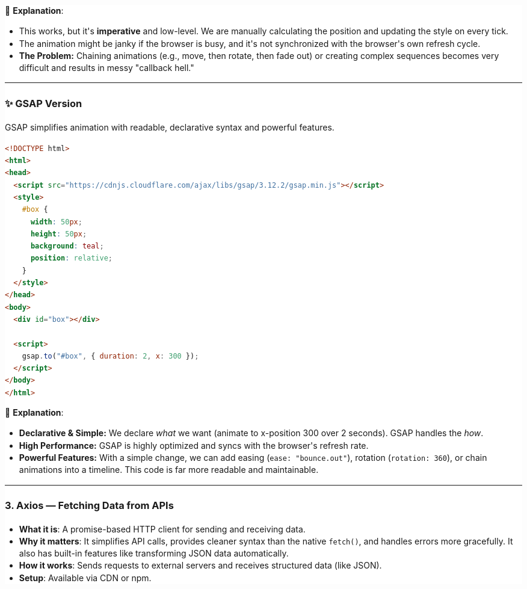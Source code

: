 🧠 **Explanation**:
- This works, but it's **imperative** and low-level. We are manually calculating the position and updating the style on every tick.
- The animation might be janky if the browser is busy, and it's not synchronized with the browser's own refresh cycle.
- **The Problem:** Chaining animations (e.g., move, then rotate, then fade out) or creating complex sequences becomes very difficult and results in messy "callback hell."

---

### ✨ GSAP Version

GSAP simplifies animation with readable, declarative syntax and powerful features.

```html
<!DOCTYPE html>
<html>
<head>
  <script src="https://cdnjs.cloudflare.com/ajax/libs/gsap/3.12.2/gsap.min.js"></script>
  <style>
    #box {
      width: 50px;
      height: 50px;
      background: teal;
      position: relative;
    }
  </style>
</head>
<body>
  <div id="box"></div>

  <script>
    gsap.to("#box", { duration: 2, x: 300 });
  </script>
</body>
</html>
```

🧠 **Explanation**:
- **Declarative & Simple:** We declare *what* we want (animate to x-position 300 over 2 seconds). GSAP handles the *how*.
- **High Performance:** GSAP is highly optimized and syncs with the browser's refresh rate.
- **Powerful Features:** With a simple change, we can add easing (`ease: "bounce.out"`), rotation (`rotation: 360`), or chain animations into a timeline. This code is far more readable and maintainable.

---

### 3. **Axios** — Fetching Data from APIs

- **What it is**: A promise-based HTTP client for sending and receiving data.
- **Why it matters**: It simplifies API calls, provides cleaner syntax than the native `fetch()`, and handles errors more gracefully. It also has built-in features like transforming JSON data automatically.
- **How it works**: Sends requests to external servers and receives structured data (like JSON).
- **Setup**: Available via CDN or npm.
